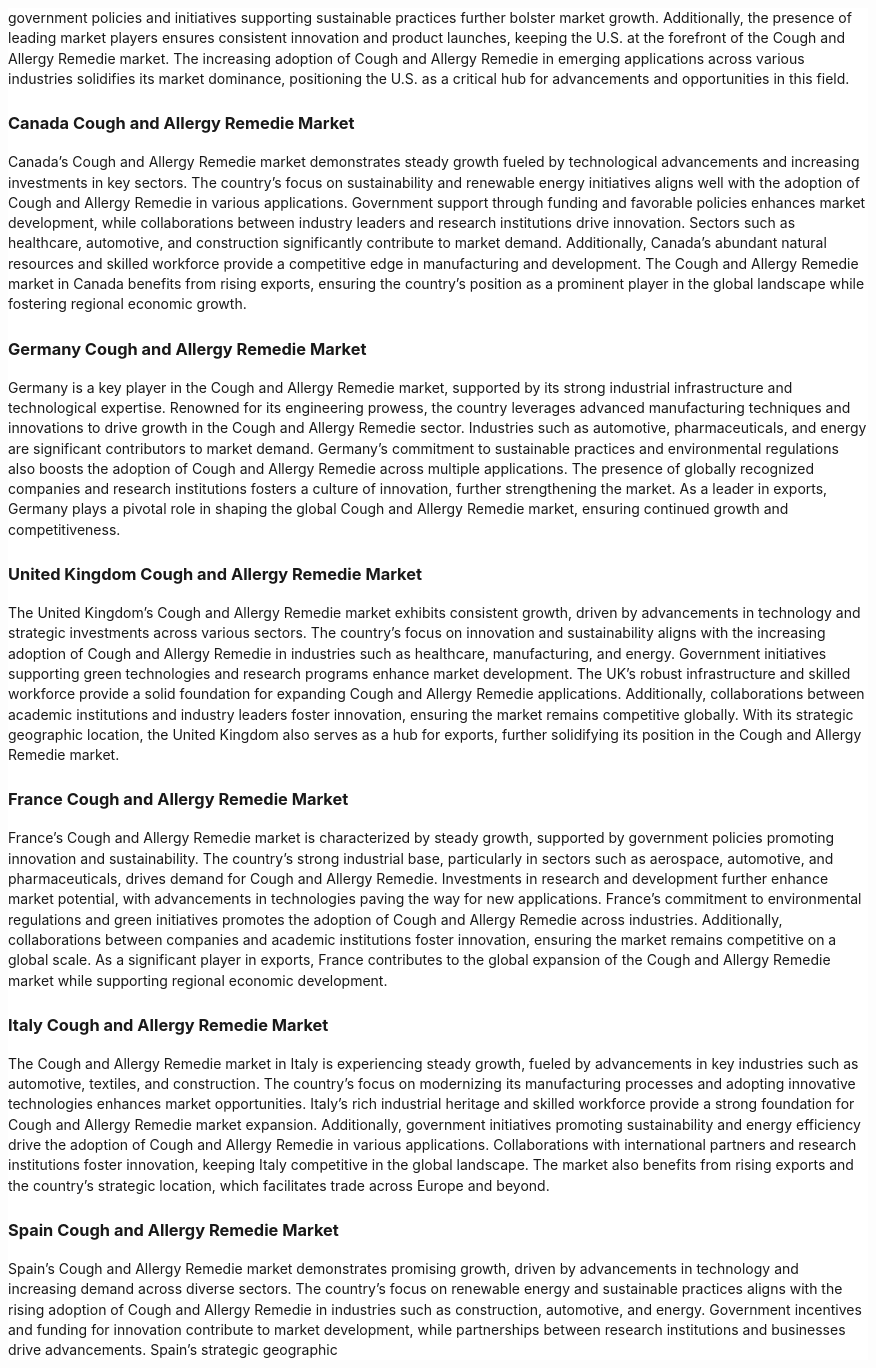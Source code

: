 government policies and initiatives supporting sustainable practices further bolster market growth. Additionally, the presence of leading market players ensures consistent innovation and product launches, keeping the U.S. at the forefront of the Cough and Allergy Remedie market. The increasing adoption of Cough and Allergy Remedie in emerging applications across various industries solidifies its market dominance, positioning the U.S. as a critical hub for advancements and opportunities in this field.</p><h3>Canada Cough and Allergy Remedie Market</h3><p>Canada&rsquo;s Cough and Allergy Remedie market demonstrates steady growth fueled by technological advancements and increasing investments in key sectors. The country&rsquo;s focus on sustainability and renewable energy initiatives aligns well with the adoption of Cough and Allergy Remedie in various applications. Government support through funding and favorable policies enhances market development, while collaborations between industry leaders and research institutions drive innovation. Sectors such as healthcare, automotive, and construction significantly contribute to market demand. Additionally, Canada&rsquo;s abundant natural resources and skilled workforce provide a competitive edge in manufacturing and development. The Cough and Allergy Remedie market in Canada benefits from rising exports, ensuring the country&rsquo;s position as a prominent player in the global landscape while fostering regional economic growth.</p><h3>Germany Cough and Allergy Remedie Market</h3><p>Germany is a key player in the Cough and Allergy Remedie market, supported by its strong industrial infrastructure and technological expertise. Renowned for its engineering prowess, the country leverages advanced manufacturing techniques and innovations to drive growth in the Cough and Allergy Remedie sector. Industries such as automotive, pharmaceuticals, and energy are significant contributors to market demand. Germany&rsquo;s commitment to sustainable practices and environmental regulations also boosts the adoption of Cough and Allergy Remedie across multiple applications. The presence of globally recognized companies and research institutions fosters a culture of innovation, further strengthening the market. As a leader in exports, Germany plays a pivotal role in shaping the global Cough and Allergy Remedie market, ensuring continued growth and competitiveness.</p><h3>United Kingdom Cough and Allergy Remedie Market</h3><p>The United Kingdom&rsquo;s Cough and Allergy Remedie market exhibits consistent growth, driven by advancements in technology and strategic investments across various sectors. The country&rsquo;s focus on innovation and sustainability aligns with the increasing adoption of Cough and Allergy Remedie in industries such as healthcare, manufacturing, and energy. Government initiatives supporting green technologies and research programs enhance market development. The UK&rsquo;s robust infrastructure and skilled workforce provide a solid foundation for expanding Cough and Allergy Remedie applications. Additionally, collaborations between academic institutions and industry leaders foster innovation, ensuring the market remains competitive globally. With its strategic geographic location, the United Kingdom also serves as a hub for exports, further solidifying its position in the Cough and Allergy Remedie market.</p><h3>France Cough and Allergy Remedie Market</h3><p>France&rsquo;s Cough and Allergy Remedie market is characterized by steady growth, supported by government policies promoting innovation and sustainability. The country&rsquo;s strong industrial base, particularly in sectors such as aerospace, automotive, and pharmaceuticals, drives demand for Cough and Allergy Remedie. Investments in research and development further enhance market potential, with advancements in technologies paving the way for new applications. France&rsquo;s commitment to environmental regulations and green initiatives promotes the adoption of Cough and Allergy Remedie across industries. Additionally, collaborations between companies and academic institutions foster innovation, ensuring the market remains competitive on a global scale. As a significant player in exports, France contributes to the global expansion of the Cough and Allergy Remedie market while supporting regional economic development.</p><h3>Italy Cough and Allergy Remedie Market</h3><p>The Cough and Allergy Remedie market in Italy is experiencing steady growth, fueled by advancements in key industries such as automotive, textiles, and construction. The country&rsquo;s focus on modernizing its manufacturing processes and adopting innovative technologies enhances market opportunities. Italy&rsquo;s rich industrial heritage and skilled workforce provide a strong foundation for Cough and Allergy Remedie market expansion. Additionally, government initiatives promoting sustainability and energy efficiency drive the adoption of Cough and Allergy Remedie in various applications. Collaborations with international partners and research institutions foster innovation, keeping Italy competitive in the global landscape. The market also benefits from rising exports and the country&rsquo;s strategic location, which facilitates trade across Europe and beyond.</p><h3>Spain Cough and Allergy Remedie Market</h3><p>Spain&rsquo;s Cough and Allergy Remedie market demonstrates promising growth, driven by advancements in technology and increasing demand across diverse sectors. The country&rsquo;s focus on renewable energy and sustainable practices aligns with the rising adoption of Cough and Allergy Remedie in industries such as construction, automotive, and energy. Government incentives and funding for innovation contribute to market development, while partnerships between research institutions and businesses drive advancements. Spain&rsquo;s strategic geographic